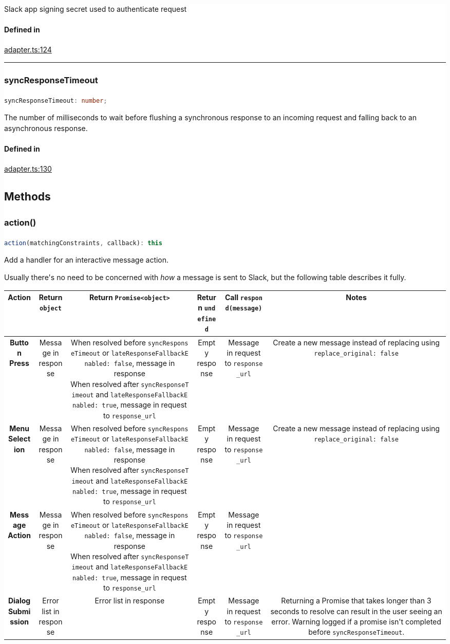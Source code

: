 Slack app signing secret used to authenticate request

#### Defined in

[adapter.ts:124](https://github.com/slackapi/node-slack-sdk/blob/7b348598b763c2b7545d1042b5f0429775cfa62c/packages/interactive-messages/src/adapter.ts#L124)

***

### syncResponseTimeout

```ts
syncResponseTimeout: number;
```

The number of milliseconds to wait before flushing a synchronous response to an incoming request and falling back
to an asynchronous response.

#### Defined in

[adapter.ts:130](https://github.com/slackapi/node-slack-sdk/blob/7b348598b763c2b7545d1042b5f0429775cfa62c/packages/interactive-messages/src/adapter.ts#L130)

## Methods

### action()

```ts
action(matchingConstraints, callback): this
```

Add a handler for an interactive message action.

Usually there's no need to be concerned with _how_ a message is sent to Slack, but the following table describes it
fully.

**Action**|**Return `object`**|**Return `Promise<object>`**|**Return `undefined`**|**Call `respond(message)`**|**Notes**
:-----:|:-----:|:-----:|:-----:|:-----:|:-----:
**Button Press**| Message in response | When resolved before `syncResponseTimeout` or `lateResponseFallbackEnabled: false`, message in response<br />When resolved after `syncResponseTimeout` and `lateResponseFallbackEnabled: true`, message in request to `response_url` | Empty response | Message in request to `response_url` | Create a new message instead of replacing using `replace_original: false`
**Menu Selection**| Message in response | When resolved before `syncResponseTimeout` or `lateResponseFallbackEnabled: false`, message in response<br />When resolved after `syncResponseTimeout` and `lateResponseFallbackEnabled: true`, message in request to `response_url` | Empty response | Message in request to `response_url` | Create a new message instead of replacing using `replace_original: false`
**Message Action** | Message in response | When resolved before `syncResponseTimeout` or `lateResponseFallbackEnabled: false`, message in response<br />When resolved after `syncResponseTimeout` and `lateResponseFallbackEnabled: true`, message in request to `response_url` | Empty response | Message in request to `response_url` |
**Dialog Submission**| Error list in response | Error list in response | Empty response | Message in request to `response_url` | Returning a Promise that takes longer than 3 seconds to resolve can result in the user seeing an error. Warning logged if a promise isn't completed before `syncResponseTimeout`.
